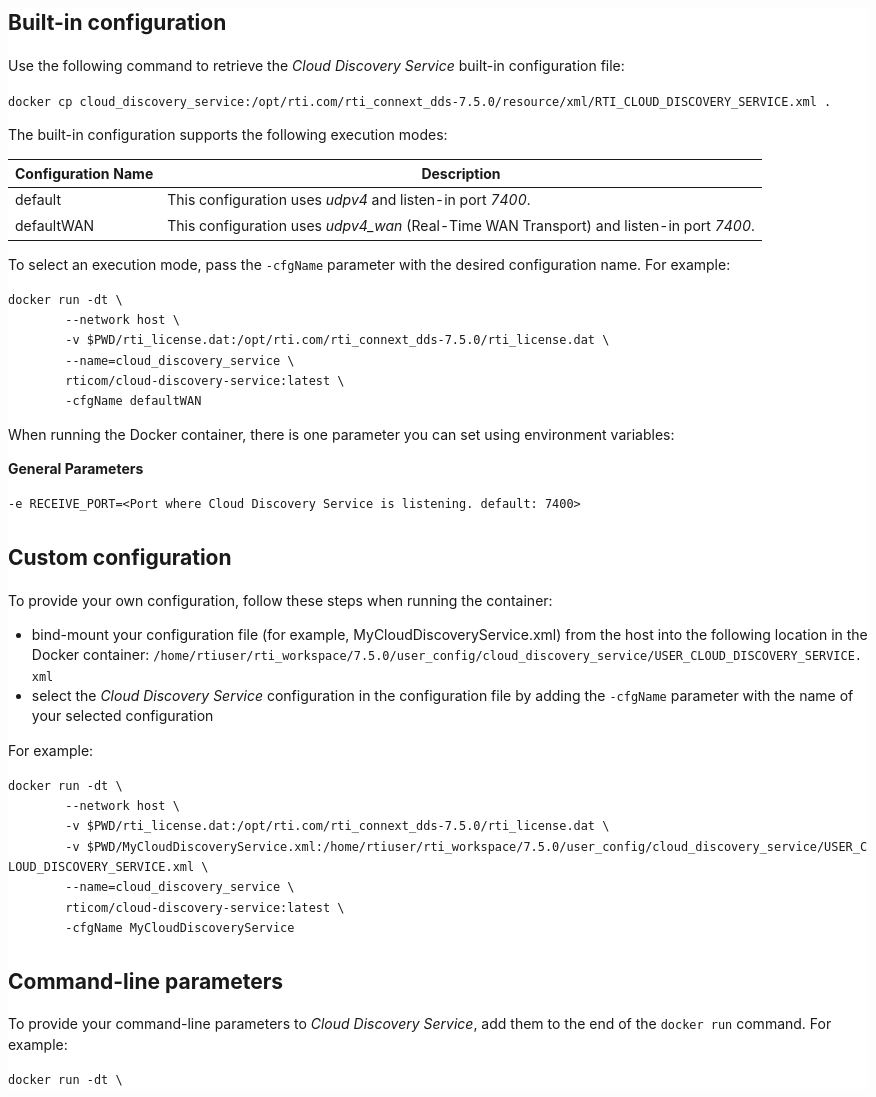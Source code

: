 ## Built-in configuration

Use the following command to retrieve the *Cloud Discovery Service* built-in configuration file:

```
docker cp cloud_discovery_service:/opt/rti.com/rti_connext_dds-7.5.0/resource/xml/RTI_CLOUD_DISCOVERY_SERVICE.xml .
```

The built-in configuration supports the following execution modes:

|Configuration Name|Description|
|------------------|-----------|
|default|This configuration uses _udpv4_ and listen-in port _7400_.|
|defaultWAN|This configuration uses _udpv4_wan_ (Real-Time WAN Transport) and listen-in port _7400_.|

To select an execution mode, pass the ``-cfgName`` parameter with the desired configuration name. For example:

```
docker run -dt \
        --network host \
        -v $PWD/rti_license.dat:/opt/rti.com/rti_connext_dds-7.5.0/rti_license.dat \
        --name=cloud_discovery_service \
        rticom/cloud-discovery-service:latest \
        -cfgName defaultWAN
```

When running the Docker container, there is one parameter you can set using environment variables:

**General Parameters**

```
-e RECEIVE_PORT=<Port where Cloud Discovery Service is listening. default: 7400>
```

## Custom configuration

To provide your own configuration, follow these steps when running the container:

* bind-mount your configuration file (for example, MyCloudDiscoveryService.xml) from the host 
into the following location in the Docker container: 
```/home/rtiuser/rti_workspace/7.5.0/user_config/cloud_discovery_service/USER_CLOUD_DISCOVERY_SERVICE.xml```
* select the *Cloud Discovery Service* configuration in the configuration file by adding the ``-cfgName``
parameter with the name of your selected configuration

For example:

```
docker run -dt \
        --network host \
        -v $PWD/rti_license.dat:/opt/rti.com/rti_connext_dds-7.5.0/rti_license.dat \
        -v $PWD/MyCloudDiscoveryService.xml:/home/rtiuser/rti_workspace/7.5.0/user_config/cloud_discovery_service/USER_CLOUD_DISCOVERY_SERVICE.xml \
        --name=cloud_discovery_service \
        rticom/cloud-discovery-service:latest \
        -cfgName MyCloudDiscoveryService
```

## Command-line parameters

To provide your command-line parameters to *Cloud Discovery Service*, add 
them to the end of the ``docker run`` command. For example:

```
docker run -dt \